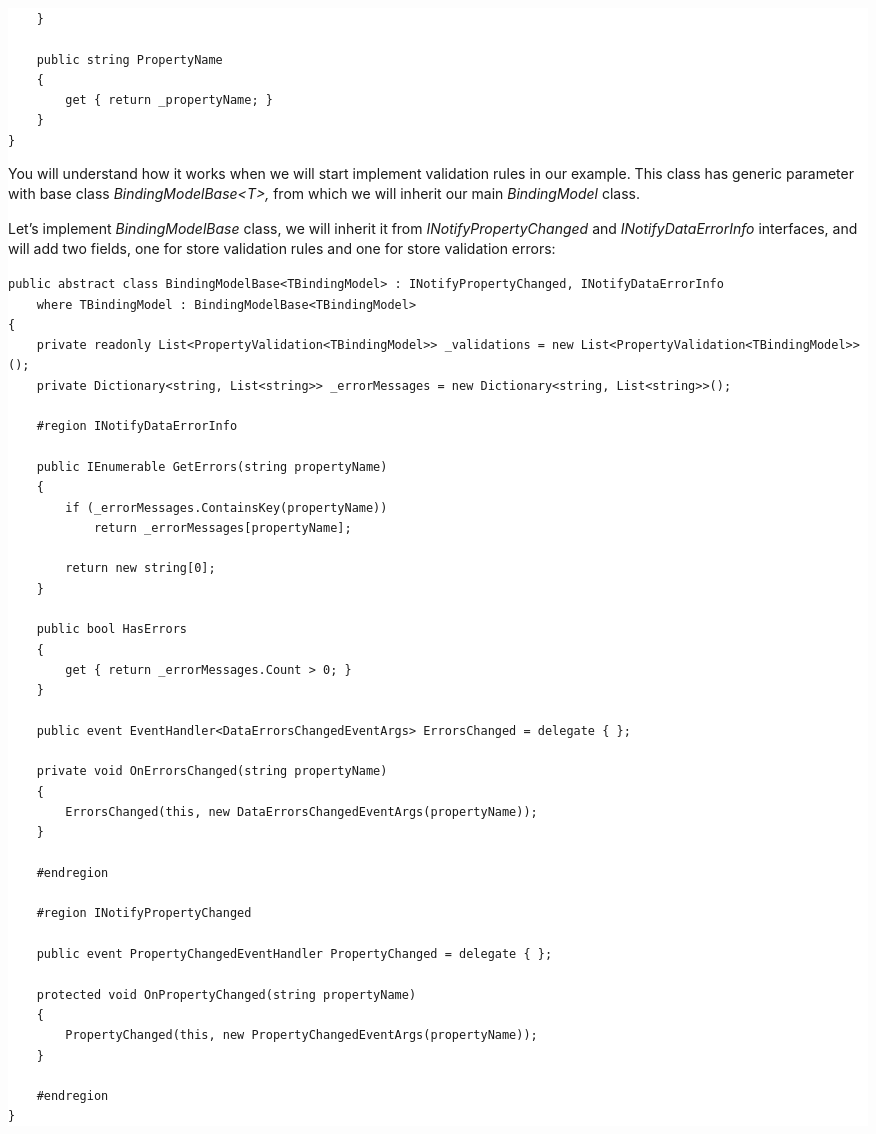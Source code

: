 ```
    }
 
    public string PropertyName
    {
        get { return _propertyName; }
    }
}
```

<p>You will understand how it works when we will start implement validation rules in our example. This class has generic parameter with base class <em>BindingModelBase&lt;T&gt;,</em> from which we will inherit our main <em>BindingModel</em> class.</p>

<p>Let’s implement <em>BindingModelBase</em> class, we will inherit it from <em>INotifyPropertyChanged</em> and <em>INotifyDataErrorInfo</em> interfaces, and will add two fields, one for store validation rules and one for store validation errors:</p>

```
public abstract class BindingModelBase<TBindingModel> : INotifyPropertyChanged, INotifyDataErrorInfo
    where TBindingModel : BindingModelBase<TBindingModel>
{
    private readonly List<PropertyValidation<TBindingModel>> _validations = new List<PropertyValidation<TBindingModel>>();
    private Dictionary<string, List<string>> _errorMessages = new Dictionary<string, List<string>>();
 
    #region INotifyDataErrorInfo
 
    public IEnumerable GetErrors(string propertyName)
    {
        if (_errorMessages.ContainsKey(propertyName)) 
            return _errorMessages[propertyName];
 
        return new string[0];
    }
 
    public bool HasErrors
    {
        get { return _errorMessages.Count > 0; }
    }
 
    public event EventHandler<DataErrorsChangedEventArgs> ErrorsChanged = delegate { };
 
    private void OnErrorsChanged(string propertyName)
    {
        ErrorsChanged(this, new DataErrorsChangedEventArgs(propertyName));
    }
 
    #endregion
 
    #region INotifyPropertyChanged
 
    public event PropertyChangedEventHandler PropertyChanged = delegate { };
 
    protected void OnPropertyChanged(string propertyName)
    {
        PropertyChanged(this, new PropertyChangedEventArgs(propertyName));
    }
 
    #endregion
}
```
